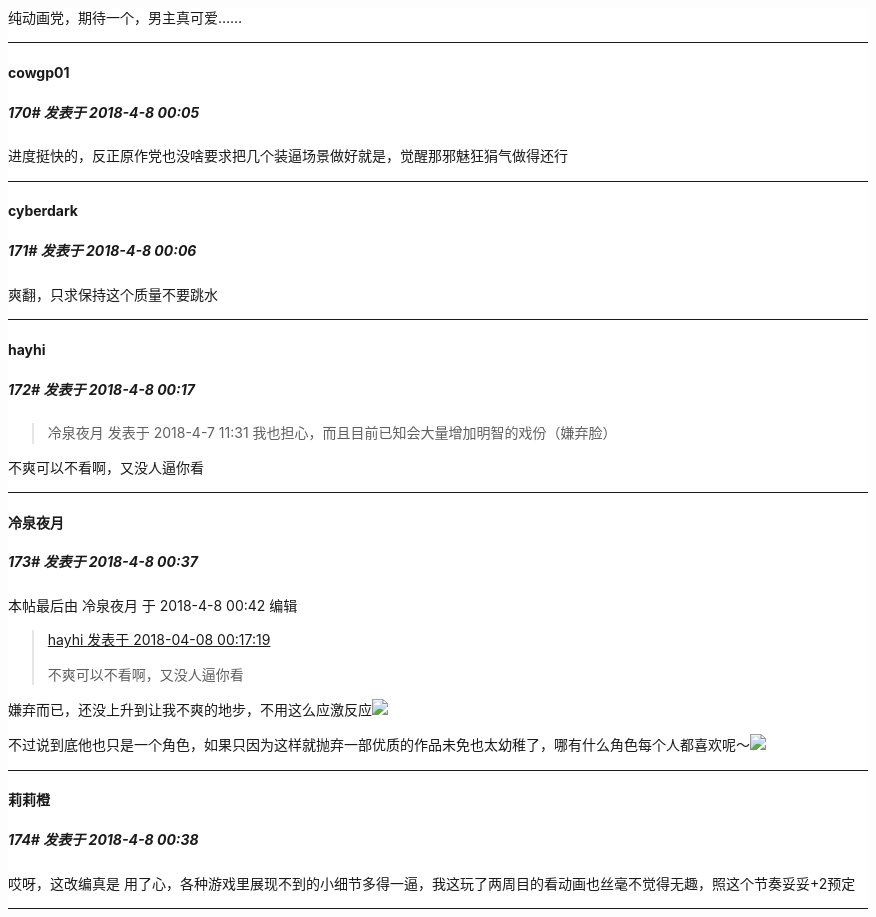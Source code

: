 
纯动画党，期待一个，男主真可爱……


-----

####  cowgp01  
##### 170#       发表于 2018-4-8 00:05


进度挺快的，反正原作党也没啥要求把几个装逼场景做好就是，觉醒那邪魅狂狷气做得还行


-----

####  cyberdark  
##### 171#       发表于 2018-4-8 00:06


爽翻，只求保持这个质量不要跳水


-----

####  hayhi  
##### 172#       发表于 2018-4-8 00:17


<blockquote>冷泉夜月 发表于 2018-4-7 11:31
我也担心，而且目前已知会大量增加明智的戏份（嫌弃脸）</blockquote>
不爽可以不看啊，又没人逼你看


-----

####  冷泉夜月  
##### 173#       发表于 2018-4-8 00:37


 本帖最后由 冷泉夜月 于 2018-4-8 00:42 编辑 
<blockquote><a href="httphttps://bbs.saraba1st.com/2b/forum.php?mod=redirect&amp;goto=findpost&amp;pid=39126769&amp;ptid=1568128" target="_blank">hayhi 发表于 2018-04-08 00:17:19</a>

不爽可以不看啊，又没人逼你看</blockquote>
嫌弃而已，还没上升到让我不爽的地步，不用这么应激反应<img src="https://static.saraba1st.com/image/smiley/face2017/025.png" referrerpolicy="no-referrer">

不过说到底他也只是一个角色，如果只因为这样就抛弃一部优质的作品未免也太幼稚了，哪有什么角色每个人都喜欢呢～<img src="https://static.saraba1st.com/image/smiley/face2017/039.png" referrerpolicy="no-referrer">


-----

####  莉莉橙  
##### 174#       发表于 2018-4-8 00:38


哎呀，这改编真是 用了心，各种游戏里展现不到的小细节多得一逼，我这玩了两周目的看动画也丝毫不觉得无趣，照这个节奏妥妥+2预定


-----
